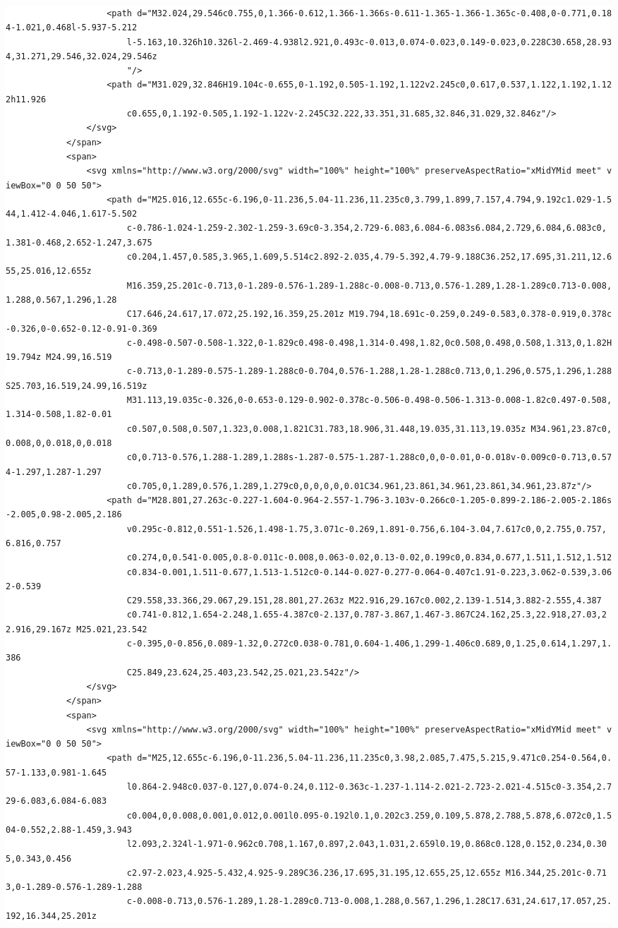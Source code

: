 						<path d="M32.024,29.546c0.755,0,1.366-0.612,1.366-1.366s-0.611-1.365-1.366-1.365c-0.408,0-0.771,0.184-1.021,0.468l-5.937-5.212
							l-5.163,10.326h10.326l-2.469-4.938l2.921,0.493c-0.013,0.074-0.023,0.149-0.023,0.228C30.658,28.934,31.271,29.546,32.024,29.546z
							"/>
						<path d="M31.029,32.846H19.104c-0.655,0-1.192,0.505-1.192,1.122v2.245c0,0.617,0.537,1.122,1.192,1.122h11.926
							c0.655,0,1.192-0.505,1.192-1.122v-2.245C32.222,33.351,31.685,32.846,31.029,32.846z"/>
					</svg>
				</span>
				<span>
					<svg xmlns="http://www.w3.org/2000/svg" width="100%" height="100%" preserveAspectRatio="xMidYMid meet" viewBox="0 0 50 50">
						<path d="M25.016,12.655c-6.196,0-11.236,5.04-11.236,11.235c0,3.799,1.899,7.157,4.794,9.192c1.029-1.544,1.412-4.046,1.617-5.502
							c-0.786-1.024-1.259-2.302-1.259-3.69c0-3.354,2.729-6.083,6.084-6.083s6.084,2.729,6.084,6.083c0,1.381-0.468,2.652-1.247,3.675
							c0.204,1.457,0.585,3.965,1.609,5.514c2.892-2.035,4.79-5.392,4.79-9.188C36.252,17.695,31.211,12.655,25.016,12.655z
							M16.359,25.201c-0.713,0-1.289-0.576-1.289-1.288c-0.008-0.713,0.576-1.289,1.28-1.289c0.713-0.008,1.288,0.567,1.296,1.28
							C17.646,24.617,17.072,25.192,16.359,25.201z M19.794,18.691c-0.259,0.249-0.583,0.378-0.919,0.378c-0.326,0-0.652-0.12-0.91-0.369
							c-0.498-0.507-0.508-1.322,0-1.829c0.498-0.498,1.314-0.498,1.82,0c0.508,0.498,0.508,1.313,0,1.82H19.794z M24.99,16.519
							c-0.713,0-1.289-0.575-1.289-1.288c0-0.704,0.576-1.288,1.28-1.288c0.713,0,1.296,0.575,1.296,1.288S25.703,16.519,24.99,16.519z
							M31.113,19.035c-0.326,0-0.653-0.129-0.902-0.378c-0.506-0.498-0.506-1.313-0.008-1.82c0.497-0.508,1.314-0.508,1.82-0.01
							c0.507,0.508,0.507,1.323,0.008,1.821C31.783,18.906,31.448,19.035,31.113,19.035z M34.961,23.87c0,0.008,0,0.018,0,0.018
							c0,0.713-0.576,1.288-1.289,1.288s-1.287-0.575-1.287-1.288c0,0,0-0.01,0-0.018v-0.009c0-0.713,0.574-1.297,1.287-1.297
							c0.705,0,1.289,0.576,1.289,1.279c0,0,0,0,0,0.01C34.961,23.861,34.961,23.861,34.961,23.87z"/>
						<path d="M28.801,27.263c-0.227-1.604-0.964-2.557-1.796-3.103v-0.266c0-1.205-0.899-2.186-2.005-2.186s-2.005,0.98-2.005,2.186
							v0.295c-0.812,0.551-1.526,1.498-1.75,3.071c-0.269,1.891-0.756,6.104-3.04,7.617c0,0,2.755,0.757,6.816,0.757
							c0.274,0,0.541-0.005,0.8-0.011c-0.008,0.063-0.02,0.13-0.02,0.199c0,0.834,0.677,1.511,1.512,1.512
							c0.834-0.001,1.511-0.677,1.513-1.512c0-0.144-0.027-0.277-0.064-0.407c1.91-0.223,3.062-0.539,3.062-0.539
							C29.558,33.366,29.067,29.151,28.801,27.263z M22.916,29.167c0.002,2.139-1.514,3.882-2.555,4.387
							c0.741-0.812,1.654-2.248,1.655-4.387c0-2.137,0.787-3.867,1.467-3.867C24.162,25.3,22.918,27.03,22.916,29.167z M25.021,23.542
							c-0.395,0-0.856,0.089-1.32,0.272c0.038-0.781,0.604-1.406,1.299-1.406c0.689,0,1.25,0.614,1.297,1.386
							C25.849,23.624,25.403,23.542,25.021,23.542z"/>
					</svg>
				</span>
				<span>
					<svg xmlns="http://www.w3.org/2000/svg" width="100%" height="100%" preserveAspectRatio="xMidYMid meet" viewBox="0 0 50 50">
						<path d="M25,12.655c-6.196,0-11.236,5.04-11.236,11.235c0,3.98,2.085,7.475,5.215,9.471c0.254-0.564,0.57-1.133,0.981-1.645
							l0.864-2.948c0.037-0.127,0.074-0.24,0.112-0.363c-1.237-1.114-2.021-2.723-2.021-4.515c0-3.354,2.729-6.083,6.084-6.083
							c0.004,0,0.008,0.001,0.012,0.001l0.095-0.192l0.1,0.202c3.259,0.109,5.878,2.788,5.878,6.072c0,1.504-0.552,2.88-1.459,3.943
							l2.093,2.324l-1.971-0.962c0.708,1.167,0.897,2.043,1.031,2.659l0.19,0.868c0.128,0.152,0.234,0.305,0.343,0.456
							c2.97-2.023,4.925-5.432,4.925-9.289C36.236,17.695,31.195,12.655,25,12.655z M16.344,25.201c-0.713,0-1.289-0.576-1.289-1.288
							c-0.008-0.713,0.576-1.289,1.28-1.289c0.713-0.008,1.288,0.567,1.296,1.28C17.631,24.617,17.057,25.192,16.344,25.201z